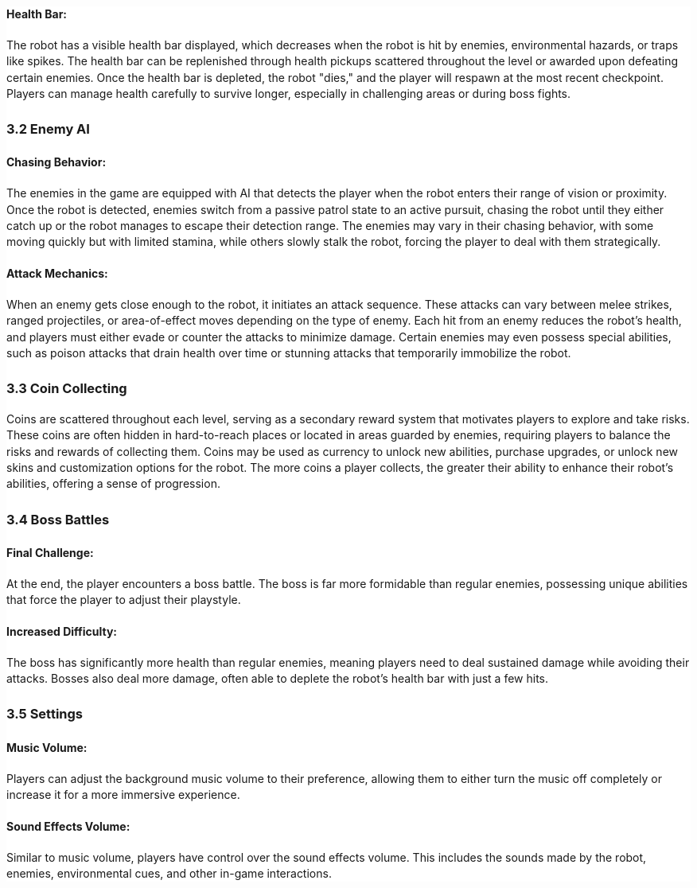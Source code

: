 #### Health Bar:  
The robot has a visible health bar displayed, which decreases when the robot is hit by enemies, environmental hazards, or traps like spikes. The health bar can be replenished through health pickups scattered throughout the level or awarded upon defeating certain enemies. Once the health bar is depleted, the robot "dies," and the player will respawn at the most recent checkpoint. Players can manage health carefully to survive longer, especially in challenging areas or during boss fights.

### 3.2 Enemy AI  

#### Chasing Behavior:  
The enemies in the game are equipped with AI that detects the player when the robot enters their range of vision or proximity. Once the robot is detected, enemies switch from a passive patrol state to an active pursuit, chasing the robot until they either catch up or the robot manages to escape their detection range. The enemies may vary in their chasing behavior, with some moving quickly but with limited stamina, while others slowly stalk the robot, forcing the player to deal with them strategically.

#### Attack Mechanics:  
When an enemy gets close enough to the robot, it initiates an attack sequence. These attacks can vary between melee strikes, ranged projectiles, or area-of-effect moves depending on the type of enemy. Each hit from an enemy reduces the robot’s health, and players must either evade or counter the attacks to minimize damage. Certain enemies may even possess special abilities, such as poison attacks that drain health over time or stunning attacks that temporarily immobilize the robot.

### 3.3 Coin Collecting  
Coins are scattered throughout each level, serving as a secondary reward system that motivates players to explore and take risks. These coins are often hidden in hard-to-reach places or located in areas guarded by enemies, requiring players to balance the risks and rewards of collecting them. Coins may be used as currency to unlock new abilities, purchase upgrades, or unlock new skins and customization options for the robot. The more coins a player collects, the greater their ability to enhance their robot’s abilities, offering a sense of progression.

### 3.4 Boss Battles  

#### Final Challenge:  
At the end, the player encounters a boss battle. The boss is far more formidable than regular enemies, possessing unique abilities that force the player to adjust their playstyle.

#### Increased Difficulty:  
The boss has significantly more health than regular enemies, meaning players need to deal sustained damage while avoiding their attacks. Bosses also deal more damage, often able to deplete the robot’s health bar with just a few hits.

### 3.5 Settings  

#### Music Volume:  
Players can adjust the background music volume to their preference, allowing them to either turn the music off completely or increase it for a more immersive experience.

#### Sound Effects Volume:  
Similar to music volume, players have control over the sound effects volume. This includes the sounds made by the robot, enemies, environmental cues, and other in-game interactions.
